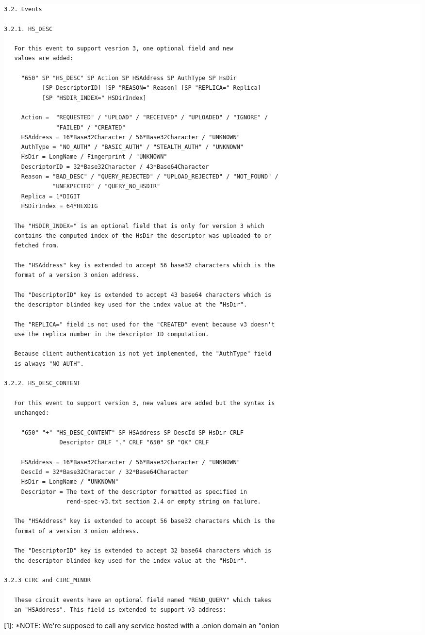 ```vim
3.2. Events

3.2.1. HS_DESC

   For this event to support vesrion 3, one optional field and new
   values are added:

     "650" SP "HS_DESC" SP Action SP HSAddress SP AuthType SP HsDir
           [SP DescriptorID] [SP "REASON=" Reason] [SP "REPLICA=" Replica]
           [SP "HSDIR_INDEX=" HSDirIndex]

     Action =  "REQUESTED" / "UPLOAD" / "RECEIVED" / "UPLOADED" / "IGNORE" /
               "FAILED" / "CREATED"
     HSAddress = 16*Base32Character / 56*Base32Character / "UNKNOWN"
     AuthType = "NO_AUTH" / "BASIC_AUTH" / "STEALTH_AUTH" / "UNKNOWN"
     HsDir = LongName / Fingerprint / "UNKNOWN"
     DescriptorID = 32*Base32Character / 43*Base64Character
     Reason = "BAD_DESC" / "QUERY_REJECTED" / "UPLOAD_REJECTED" / "NOT_FOUND" /
              "UNEXPECTED" / "QUERY_NO_HSDIR"
     Replica = 1*DIGIT
     HSDirIndex = 64*HEXDIG

   The "HSDIR_INDEX=" is an optional field that is only for version 3 which
   contains the computed index of the HsDir the descriptor was uploaded to or
   fetched from.

   The "HSAddress" key is extended to accept 56 base32 characters which is the
   format of a version 3 onion address.

   The "DescriptorID" key is extended to accept 43 base64 characters which is
   the descriptor blinded key used for the index value at the "HsDir".

   The "REPLICA=" field is not used for the "CREATED" event because v3 doesn't
   use the replica number in the descriptor ID computation.

   Because client authentication is not yet implemented, the "AuthType" field
   is always "NO_AUTH".

3.2.2. HS_DESC_CONTENT

   For this event to support version 3, new values are added but the syntax is
   unchanged:

     "650" "+" "HS_DESC_CONTENT" SP HSAddress SP DescId SP HsDir CRLF
                Descriptor CRLF "." CRLF "650" SP "OK" CRLF

     HSAddress = 16*Base32Character / 56*Base32Character / "UNKNOWN"
     DescId = 32*Base32Character / 32*Base64Character
     HsDir = LongName / "UNKNOWN"
     Descriptor = The text of the descriptor formatted as specified in
                  rend-spec-v3.txt section 2.4 or empty string on failure.

   The "HSAddress" key is extended to accept 56 base32 characters which is the
   format of a version 3 onion address.

   The "DescriptorID" key is extended to accept 32 base64 characters which is
   the descriptor blinded key used for the index value at the "HsDir".

3.2.3 CIRC and CIRC_MINOR

   These circuit events have an optional field named "REND_QUERY" which takes
   an "HSAddress". This field is extended to support v3 address:

```

[1]: *NOTE: We're supposed to call any service hosted with a .onion domain an "onion 